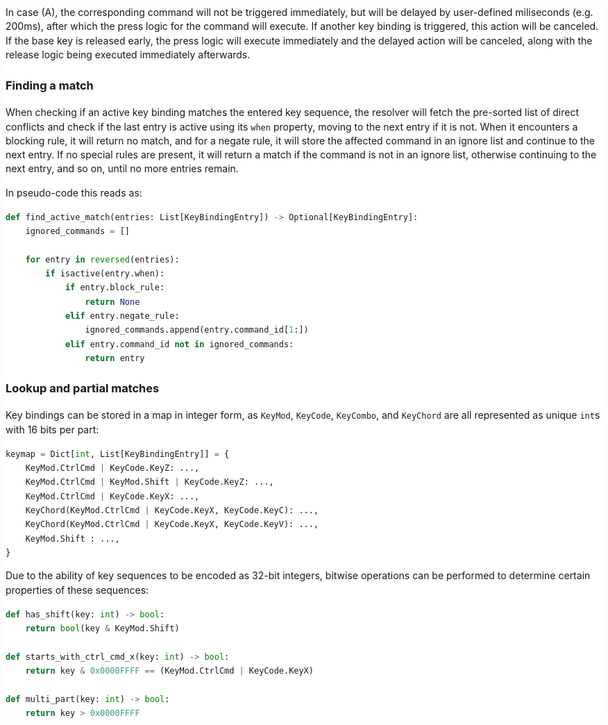 In case (A), the corresponding command will not be triggered immediately, but will be delayed by user-defined miliseconds (e.g. 200ms), after which the press logic for the command will execute. If another key binding is triggered, this action will be canceled. If the base key is released early, the press logic will execute immediately and the delayed action will be canceled, along with the release logic being executed immediately afterwards.

### Finding a match

When checking if an active key binding matches the entered key sequence, the resolver will fetch the pre-sorted list of direct conflicts and check if the last entry is active using its `when` property, moving to the next entry if it is not. When it encounters a blocking rule, it will return no match, and for a negate rule, it will store the affected command in an ignore list and continue to the next entry. If no special rules are present, it will return a match if the command is not in an ignore list, otherwise continuing to the next entry, and so on, until no more entries remain.

In pseudo-code this reads as:
```python
def find_active_match(entries: List[KeyBindingEntry]) -> Optional[KeyBindingEntry]:
    ignored_commands = []

    for entry in reversed(entries):
        if isactive(entry.when):
            if entry.block_rule:
                return None
            elif entry.negate_rule:
                ignored_commands.append(entry.command_id[1:])
            elif entry.command_id not in ignored_commands:
                return entry
```

### Lookup and partial matches

Key bindings can be stored in a map in integer form, as `KeyMod`, `KeyCode`, `KeyCombo`, and `KeyChord` are all represented as unique `int`s with 16 bits per part:
```python
keymap = Dict[int, List[KeyBindingEntry]] = {
    KeyMod.CtrlCmd | KeyCode.KeyZ: ...,
    KeyMod.CtrlCmd | KeyMod.Shift | KeyCode.KeyZ: ...,
    KeyMod.CtrlCmd | KeyCode.KeyX: ...,
    KeyChord(KeyMod.CtrlCmd | KeyCode.KeyX, KeyCode.KeyC): ...,
    KeyChord(KeyMod.CtrlCmd | KeyCode.KeyX, KeyCode.KeyV): ...,
    KeyMod.Shift : ...,
}
```

Due to the ability of key sequences to be encoded as 32-bit integers, bitwise operations can be performed to determine certain properties of these sequences:
```python
def has_shift(key: int) -> bool:
    return bool(key & KeyMod.Shift)

def starts_with_ctrl_cmd_x(key: int) -> bool:
    return key & 0x0000FFFF == (KeyMod.CtrlCmd | KeyCode.KeyX)

def multi_part(key: int) -> bool:
    return key > 0x0000FFFF
```


[^id1]: napari #5103, <https://github.com/napari/napari/pull/5103>
[^id2]: napari #5747, <https://github.com/napari/napari/issues/5747>
[^id3]: KeymapProvider implementation, <https://github.com/napari/napari/blob/v0.4.17/napari/utils/key_bindings.py#L347C1-L369>
[^id4]: CC0 1.0 Universal (CC0 1.0) Public Domain Dedication,
[^id5]: <https://dancohen.org/2013/11/26/cc0-by/>